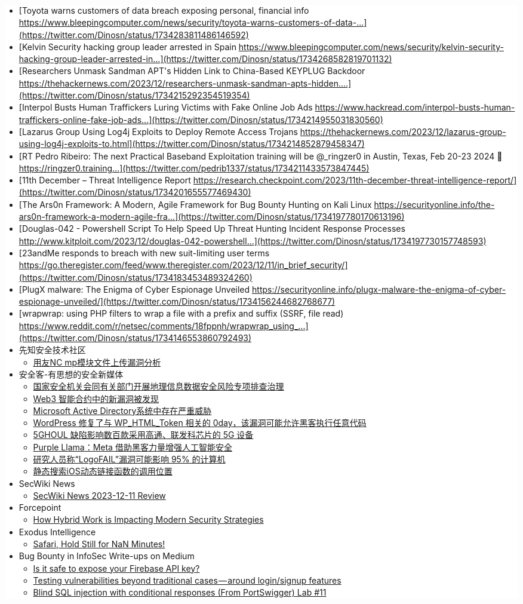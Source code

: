   - [Toyota warns customers of data breach exposing personal, financial info https://www.bleepingcomputer.com/news/security/toyota-warns-customers-of-data-...](https://twitter.com/Dinosn/status/1734283811486146592)
  - [Kelvin Security hacking group leader arrested in Spain https://www.bleepingcomputer.com/news/security/kelvin-security-hacking-group-leader-arrested-in...](https://twitter.com/Dinosn/status/1734268582819701132)
  - [Researchers Unmask Sandman APT's Hidden Link to China-Based KEYPLUG Backdoor https://thehackernews.com/2023/12/researchers-unmask-sandman-apts-hidden....](https://twitter.com/Dinosn/status/1734215292354519354)
  - [Interpol Busts Human Traffickers Luring Victims with Fake Online Job Ads https://www.hackread.com/interpol-busts-human-traffickers-online-fake-job-ads...](https://twitter.com/Dinosn/status/1734214955031830560)
  - [Lazarus Group Using Log4j Exploits to Deploy Remote Access Trojans https://thehackernews.com/2023/12/lazarus-group-using-log4j-exploits-to.html](https://twitter.com/Dinosn/status/1734214852879458347)
  - [RT Pedro Ribeiro: The next Practical Baseband Exploitation training will be @_ringzer0 in Austin, Texas, Feb 20-23 2024 🤠 https://ringzer0.training...](https://twitter.com/pedrib1337/status/1734211433573847445)
  - [11th December – Threat Intelligence Report https://research.checkpoint.com/2023/11th-december-threat-intelligence-report/](https://twitter.com/Dinosn/status/1734201655577469430)
  - [The Ars0n Framework: A Modern, Agile Framework for Bug Bounty Hunting on Kali Linux https://securityonline.info/the-ars0n-framework-a-modern-agile-fra...](https://twitter.com/Dinosn/status/1734197780170613196)
  - [Douglas-042 - Powershell Script To Help Speed ​​Up Threat Hunting Incident Response Processes http://www.kitploit.com/2023/12/douglas-042-powershell...](https://twitter.com/Dinosn/status/1734197730157748593)
  - [23andMe responds to breach with new suit-limiting user terms https://go.theregister.com/feed/www.theregister.com/2023/12/11/in_brief_security/](https://twitter.com/Dinosn/status/1734183453489324260)
  - [PlugX malware: The Enigma of Cyber Espionage Unveiled https://securityonline.info/plugx-malware-the-enigma-of-cyber-espionage-unveiled/](https://twitter.com/Dinosn/status/1734156244682768677)
  - [wrapwrap: using PHP filters to wrap a file with a prefix and suffix (SSRF, file read) https://www.reddit.com/r/netsec/comments/18fppnh/wrapwrap_using_...](https://twitter.com/Dinosn/status/1734146553860792493)
- 先知安全技术社区
  - [用友NC mp模块文件上传漏洞分析](https://xz.aliyun.com/t/13171)
- 安全客-有思想的安全新媒体
  - [国家安全机关会同有关部门开展地理信息数据安全风险专项排查治理](https://www.anquanke.com/post/id/291774)
  - [Web3 智能合约中的新漏洞被发现](https://www.anquanke.com/post/id/291778)
  - [Microsoft Active Directory系统中存在严重威胁](https://www.anquanke.com/post/id/291776)
  - [WordPress 修复了与 WP_HTML_Token 相关的 0day，该漏洞可能允许黑客执行任意代码](https://www.anquanke.com/post/id/291781)
  - [5GHOUL 缺陷影响数百款采用高通、联发科芯片的 5G 设备](https://www.anquanke.com/post/id/291783)
  - [Purple Llama：Meta 借助黑客力量增强人工智能安全](https://www.anquanke.com/post/id/291785)
  - [研究人员称“LogoFAIL”漏洞可能影响 95% 的计算机](https://www.anquanke.com/post/id/291789)
  - [静态搜索iOS动态链接函数的调用位置](https://www.anquanke.com/post/id/291787)
- SecWiki News
  - [SecWiki News 2023-12-11 Review](http://www.sec-wiki.com/?2023-12-11)
- Forcepoint
  - [How Hybrid Work is Impacting Modern Security Strategies](https://www.forcepoint.com/blog/insights/hybrid-work-security-impact)
- Exodus Intelligence
  - [Safari, Hold Still for NaN Minutes!](https://blog.exodusintel.com/2023/12/11/safari-hold-still-for-nan-minutes/)
- Bug Bounty in InfoSec Write-ups on Medium
  - [Is it safe to expose your Firebase API key?](https://infosecwriteups.com/is-it-safe-to-expose-your-firebase-api-key-bf2a318c0f29?source=rss----7b722bfd1b8d--bug_bounty)
  - [Testing vulnerabilities beyond traditional cases — around login/signup features](https://infosecwriteups.com/testing-vulnerabilities-beyond-traditional-cases-around-login-signup-features-9d496bd283d4?source=rss----7b722bfd1b8d--bug_bounty)
  - [Blind SQL injection with conditional responses (From PortSwigger) Lab #11](https://infosecwriteups.com/blind-sql-injection-with-conditional-responses-from-portswigger-net-0276fecc31af?source=rss----7b722bfd1b8d--bug_bounty)